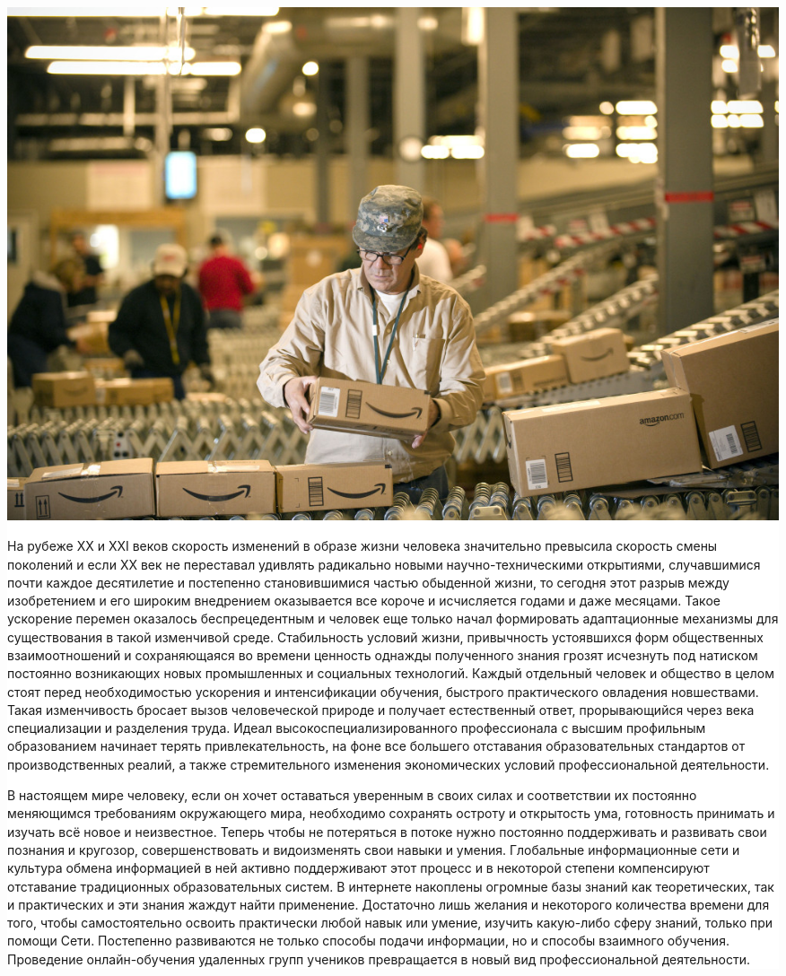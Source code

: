 ![Amazon.com Fernley warehouse](./images/Amazon_Jobs_Cong-1024x681.jpg)

На рубеже XX и XXI веков скорость изменений в образе жизни человека значительно превысила скорость смены поколений и если XX век не переставал удивлять радикально новыми научно-техническими открытиями, случавшимися почти каждое десятилетие и постепенно становившимися частью обыденной жизни, то сегодня этот разрыв между изобретением и его широким внедрением оказывается все короче и исчисляется годами и даже месяцами. Такое ускорение перемен оказалось беспрецедентным и человек еще только начал формировать адаптационные механизмы для существования в такой изменчивой среде. Стабильность условий жизни, привычность устоявшихся форм общественных взаимоотношений и сохраняющаяся во времени ценность однажды полученного знания грозят исчезнуть под натиском постоянно возникающих новых промышленных и социальных технологий. Каждый отдельный человек и общество в целом стоят перед необходимостью ускорения и интенсификации обучения, быстрого практического овладения новшествами. Такая изменчивость бросает вызов человеческой природе и получает естественный ответ, прорывающийся через века специализации и разделения труда. Идеал высокоспециализированного профессионала с высшим профильным образованием начинает терять привлекательность, на фоне все большего отставания образовательных стандартов от производственных реалий, а также стремительного изменения экономических условий профессиональной деятельности.

В настоящем мире человеку, если он хочет оставаться уверенным в своих силах и соответствии их постоянно меняющимся требованиям окружающего мира, необходимо сохранять остроту и открытость ума, готовность принимать и изучать всё новое и неизвестное. Теперь чтобы не потеряться в потоке нужно постоянно поддерживать и развивать свои познания и кругозор, совершенствовать и видоизменять свои навыки и умения. Глобальные информационные сети и культура обмена информацией в ней активно поддерживают этот процесс и в некоторой степени компенсируют отставание традиционных образовательных систем. В интернете накоплены огромные базы знаний как теоретических, так и практических и эти знания жаждут найти применение. Достаточно лишь желания и некоторого количества времени для того, чтобы самостоятельно освоить практически любой навык или умение, изучить какую-либо сферу знаний, только при помощи Сети. Постепенно развиваются не только способы подачи информации, но и способы взаимного обучения. Проведение онлайн-обучения удаленных групп учеников превращается в новый вид профессиональной деятельности.
